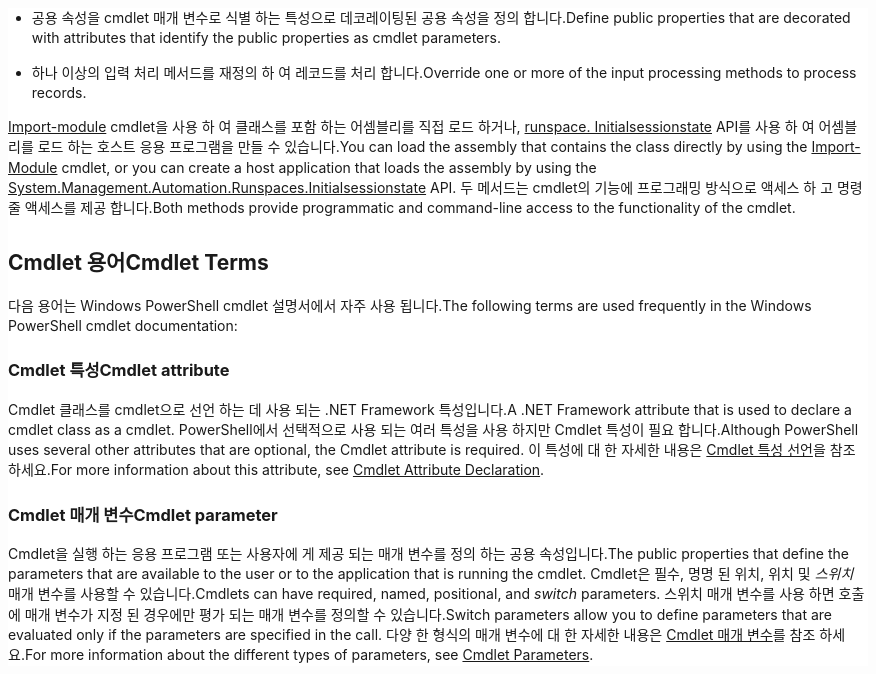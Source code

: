 - <span data-ttu-id="2bcf9-111">공용 속성을 cmdlet 매개 변수로 식별 하는 특성으로 데코레이팅된 공용 속성을 정의 합니다.</span><span class="sxs-lookup"><span data-stu-id="2bcf9-111">Define public properties that are decorated with attributes that identify the public properties as cmdlet parameters.</span></span>

- <span data-ttu-id="2bcf9-112">하나 이상의 입력 처리 메서드를 재정의 하 여 레코드를 처리 합니다.</span><span class="sxs-lookup"><span data-stu-id="2bcf9-112">Override one or more of the input processing methods to process records.</span></span>

<span data-ttu-id="2bcf9-113">[Import-module](/powershell/module/microsoft.powershell.core/import-module) cmdlet을 사용 하 여 클래스를 포함 하는 어셈블리를 직접 로드 하거나, [runspace. Initialsessionstate](/dotnet/api/System.Management.Automation.Runspaces.InitialSessionState) API를 사용 하 여 어셈블리를 로드 하는 호스트 응용 프로그램을 만들 수 있습니다.</span><span class="sxs-lookup"><span data-stu-id="2bcf9-113">You can load the assembly that contains the class directly by using the [Import-Module](/powershell/module/microsoft.powershell.core/import-module) cmdlet, or you can create a host application that loads the assembly by using the [System.Management.Automation.Runspaces.Initialsessionstate](/dotnet/api/System.Management.Automation.Runspaces.InitialSessionState) API.</span></span> <span data-ttu-id="2bcf9-114">두 메서드는 cmdlet의 기능에 프로그래밍 방식으로 액세스 하 고 명령줄 액세스를 제공 합니다.</span><span class="sxs-lookup"><span data-stu-id="2bcf9-114">Both methods provide programmatic and command-line access to the functionality of the cmdlet.</span></span>

## <a name="cmdlet-terms"></a><span data-ttu-id="2bcf9-115">Cmdlet 용어</span><span class="sxs-lookup"><span data-stu-id="2bcf9-115">Cmdlet Terms</span></span>

<span data-ttu-id="2bcf9-116">다음 용어는 Windows PowerShell cmdlet 설명서에서 자주 사용 됩니다.</span><span class="sxs-lookup"><span data-stu-id="2bcf9-116">The following terms are used frequently in the Windows PowerShell cmdlet documentation:</span></span>

### <a name="cmdlet-attribute"></a><span data-ttu-id="2bcf9-117">Cmdlet 특성</span><span class="sxs-lookup"><span data-stu-id="2bcf9-117">Cmdlet attribute</span></span>

<span data-ttu-id="2bcf9-118">Cmdlet 클래스를 cmdlet으로 선언 하는 데 사용 되는 .NET Framework 특성입니다.</span><span class="sxs-lookup"><span data-stu-id="2bcf9-118">A .NET Framework attribute that is used to declare a cmdlet class as a cmdlet.</span></span>
<span data-ttu-id="2bcf9-119">PowerShell에서 선택적으로 사용 되는 여러 특성을 사용 하지만 Cmdlet 특성이 필요 합니다.</span><span class="sxs-lookup"><span data-stu-id="2bcf9-119">Although PowerShell uses several other attributes that are optional, the Cmdlet attribute is required.</span></span>
<span data-ttu-id="2bcf9-120">이 특성에 대 한 자세한 내용은 [Cmdlet 특성 선언](cmdlet-attribute-declaration.md)을 참조 하세요.</span><span class="sxs-lookup"><span data-stu-id="2bcf9-120">For more information about this attribute, see [Cmdlet Attribute Declaration](cmdlet-attribute-declaration.md).</span></span>

### <a name="cmdlet-parameter"></a><span data-ttu-id="2bcf9-121">Cmdlet 매개 변수</span><span class="sxs-lookup"><span data-stu-id="2bcf9-121">Cmdlet parameter</span></span>

<span data-ttu-id="2bcf9-122">Cmdlet을 실행 하는 응용 프로그램 또는 사용자에 게 제공 되는 매개 변수를 정의 하는 공용 속성입니다.</span><span class="sxs-lookup"><span data-stu-id="2bcf9-122">The public properties that define the parameters that are available to the user or to the application that is running the cmdlet.</span></span>
<span data-ttu-id="2bcf9-123">Cmdlet은 필수, 명명 된 위치, 위치 및 *스위치* 매개 변수를 사용할 수 있습니다.</span><span class="sxs-lookup"><span data-stu-id="2bcf9-123">Cmdlets can have required, named, positional, and *switch* parameters.</span></span>
<span data-ttu-id="2bcf9-124">스위치 매개 변수를 사용 하면 호출에 매개 변수가 지정 된 경우에만 평가 되는 매개 변수를 정의할 수 있습니다.</span><span class="sxs-lookup"><span data-stu-id="2bcf9-124">Switch parameters allow you to define parameters that are evaluated only if the parameters are specified in the call.</span></span>
<span data-ttu-id="2bcf9-125">다양 한 형식의 매개 변수에 대 한 자세한 내용은 [Cmdlet 매개 변수](cmdlet-parameters.md)를 참조 하세요.</span><span class="sxs-lookup"><span data-stu-id="2bcf9-125">For more information about the different types of parameters, see [Cmdlet Parameters](cmdlet-parameters.md).</span></span>
